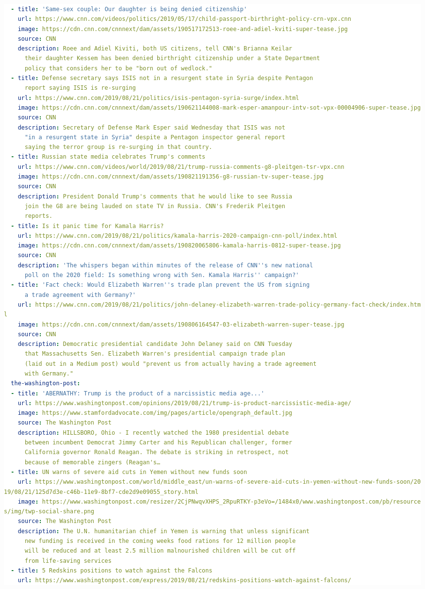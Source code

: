 ```yaml
  - title: 'Same-sex couple: Our daughter is being denied citizenship'
    url: https://www.cnn.com/videos/politics/2019/05/17/child-passport-birthright-policy-crn-vpx.cnn
    image: https://cdn.cnn.com/cnnnext/dam/assets/190517172513-roee-and-adiel-kviti-super-tease.jpg
    source: CNN
    description: Roee and Adiel Kiviti, both US citizens, tell CNN's Brianna Keilar
      their daughter Kessem has been denied birthright citizenship under a State Department
      policy that considers her to be "born out of wedlock."
  - title: Defense secretary says ISIS not in a resurgent state in Syria despite Pentagon
      report saying ISIS is re-surging
    url: https://www.cnn.com/2019/08/21/politics/isis-pentagon-syria-surge/index.html
    image: https://cdn.cnn.com/cnnnext/dam/assets/190621144008-mark-esper-amanpour-intv-sot-vpx-00004906-super-tease.jpg
    source: CNN
    description: Secretary of Defense Mark Esper said Wednesday that ISIS was not
      "in a resurgent state in Syria" despite a Pentagon inspector general report
      saying the terror group is re-surging in that country.
  - title: Russian state media celebrates Trump's comments
    url: https://www.cnn.com/videos/world/2019/08/21/trump-russia-comments-g8-pleitgen-tsr-vpx.cnn
    image: https://cdn.cnn.com/cnnnext/dam/assets/190821191356-g8-russian-tv-super-tease.jpg
    source: CNN
    description: President Donald Trump's comments that he would like to see Russia
      join the G8 are being lauded on state TV in Russia. CNN's Frederik Pleitgen
      reports.
  - title: Is it panic time for Kamala Harris?
    url: https://www.cnn.com/2019/08/21/politics/kamala-harris-2020-campaign-cnn-poll/index.html
    image: https://cdn.cnn.com/cnnnext/dam/assets/190820065806-kamala-harris-0812-super-tease.jpg
    source: CNN
    description: 'The whispers began within minutes of the release of CNN''s new national
      poll on the 2020 field: Is something wrong with Sen. Kamala Harris'' campaign?'
  - title: 'Fact check: Would Elizabeth Warren''s trade plan prevent the US from signing
      a trade agreement with Germany?'
    url: https://www.cnn.com/2019/08/21/politics/john-delaney-elizabeth-warren-trade-policy-germany-fact-check/index.html
    image: https://cdn.cnn.com/cnnnext/dam/assets/190806164547-03-elizabeth-warren-super-tease.jpg
    source: CNN
    description: Democratic presidential candidate John Delaney said on CNN Tuesday
      that Massachusetts Sen. Elizabeth Warren's presidential campaign trade plan
      (laid out in a Medium post) would "prevent us from actually having a trade agreement
      with Germany."
  the-washington-post:
  - title: 'ABERNATHY: Trump is the product of a narcissistic media age...'
    url: https://www.washingtonpost.com/opinions/2019/08/21/trump-is-product-narcissistic-media-age/
    image: https://www.stamfordadvocate.com/img/pages/article/opengraph_default.jpg
    source: The Washington Post
    description: HILLSBORO, Ohio - I recently watched the 1980 presidential debate
      between incumbent Democrat Jimmy Carter and his Republican challenger, former
      California governor Ronald Reagan. The debate is striking in retrospect, not
      because of memorable zingers (Reagan's…
  - title: UN warns of severe aid cuts in Yemen without new funds soon
    url: https://www.washingtonpost.com/world/middle_east/un-warns-of-severe-aid-cuts-in-yemen-without-new-funds-soon/2019/08/21/125d7d3e-c46b-11e9-8bf7-cde2d9e09055_story.html
    image: https://www.washingtonpost.com/resizer/2CjPNwqvXHPS_2RpuRTKY-p3eVo=/1484x0/www.washingtonpost.com/pb/resources/img/twp-social-share.png
    source: The Washington Post
    description: The U.N. humanitarian chief in Yemen is warning that unless significant
      new funding is received in the coming weeks food rations for 12 million people
      will be reduced and at least 2.5 million malnourished children will be cut off
      from life-saving services
  - title: 5 Redskins positions to watch against the Falcons
    url: https://www.washingtonpost.com/express/2019/08/21/redskins-positions-watch-against-falcons/
```